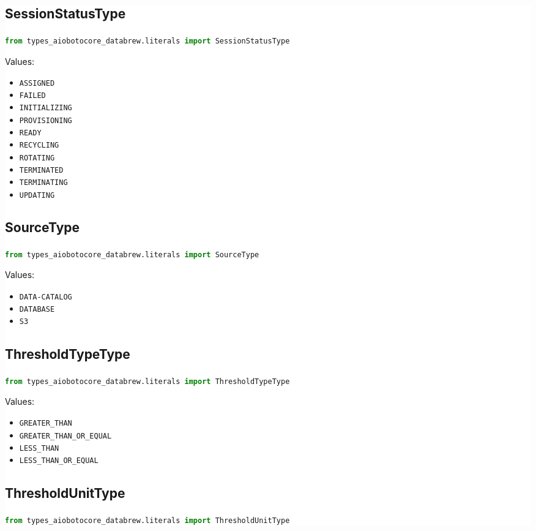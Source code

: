 ## SessionStatusType

```python
from types_aiobotocore_databrew.literals import SessionStatusType
```

Values:

- `ASSIGNED`
- `FAILED`
- `INITIALIZING`
- `PROVISIONING`
- `READY`
- `RECYCLING`
- `ROTATING`
- `TERMINATED`
- `TERMINATING`
- `UPDATING`

<a id="sourcetype"></a>

## SourceType

```python
from types_aiobotocore_databrew.literals import SourceType
```

Values:

- `DATA-CATALOG`
- `DATABASE`
- `S3`

<a id="thresholdtypetype"></a>

## ThresholdTypeType

```python
from types_aiobotocore_databrew.literals import ThresholdTypeType
```

Values:

- `GREATER_THAN`
- `GREATER_THAN_OR_EQUAL`
- `LESS_THAN`
- `LESS_THAN_OR_EQUAL`

<a id="thresholdunittype"></a>

## ThresholdUnitType

```python
from types_aiobotocore_databrew.literals import ThresholdUnitType
```
